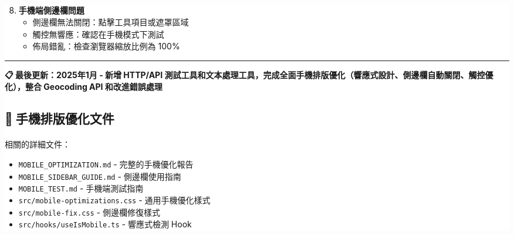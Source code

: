 8. **手機端側邊欄問題**
   - 側邊欄無法關閉：點擊工具項目或遮罩區域
   - 觸控無響應：確認在手機模式下測試
   - 佈局錯亂：檢查瀏覽器縮放比例為 100%

---

**📋 最後更新：2025年1月 - 新增 HTTP/API 測試工具和文本處理工具，完成全面手機排版優化（響應式設計、側邊欄自動關閉、觸控優化），整合 Geocoding API 和改進錯誤處理**

## 📱 手機排版優化文件

相關的詳細文件：
- `MOBILE_OPTIMIZATION.md` - 完整的手機優化報告
- `MOBILE_SIDEBAR_GUIDE.md` - 側邊欄使用指南  
- `MOBILE_TEST.md` - 手機端測試指南
- `src/mobile-optimizations.css` - 通用手機優化樣式
- `src/mobile-fix.css` - 側邊欄修復樣式
- `src/hooks/useIsMobile.ts` - 響應式檢測 Hook




